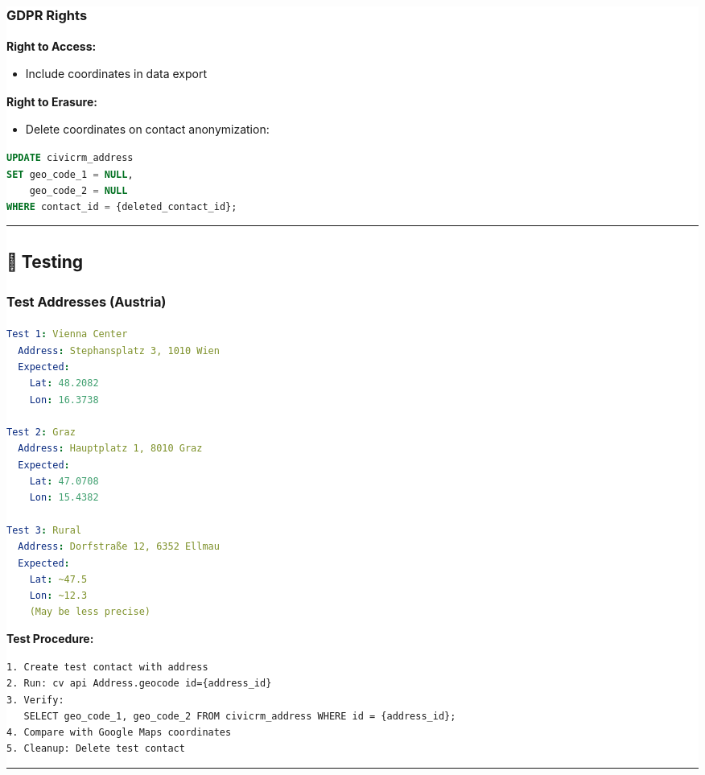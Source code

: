 
### GDPR Rights

**Right to Access:**
- Include coordinates in data export

**Right to Erasure:**
- Delete coordinates on contact anonymization:
```sql
UPDATE civicrm_address
SET geo_code_1 = NULL,
    geo_code_2 = NULL
WHERE contact_id = {deleted_contact_id};
```

---

## 🧪 Testing

### Test Addresses (Austria)

```yaml
Test 1: Vienna Center
  Address: Stephansplatz 3, 1010 Wien
  Expected:
    Lat: 48.2082
    Lon: 16.3738

Test 2: Graz
  Address: Hauptplatz 1, 8010 Graz
  Expected:
    Lat: 47.0708
    Lon: 15.4382

Test 3: Rural
  Address: Dorfstraße 12, 6352 Ellmau
  Expected:
    Lat: ~47.5
    Lon: ~12.3
    (May be less precise)
```

**Test Procedure:**
```
1. Create test contact with address
2. Run: cv api Address.geocode id={address_id}
3. Verify:
   SELECT geo_code_1, geo_code_2 FROM civicrm_address WHERE id = {address_id};
4. Compare with Google Maps coordinates
5. Cleanup: Delete test contact
```

---
